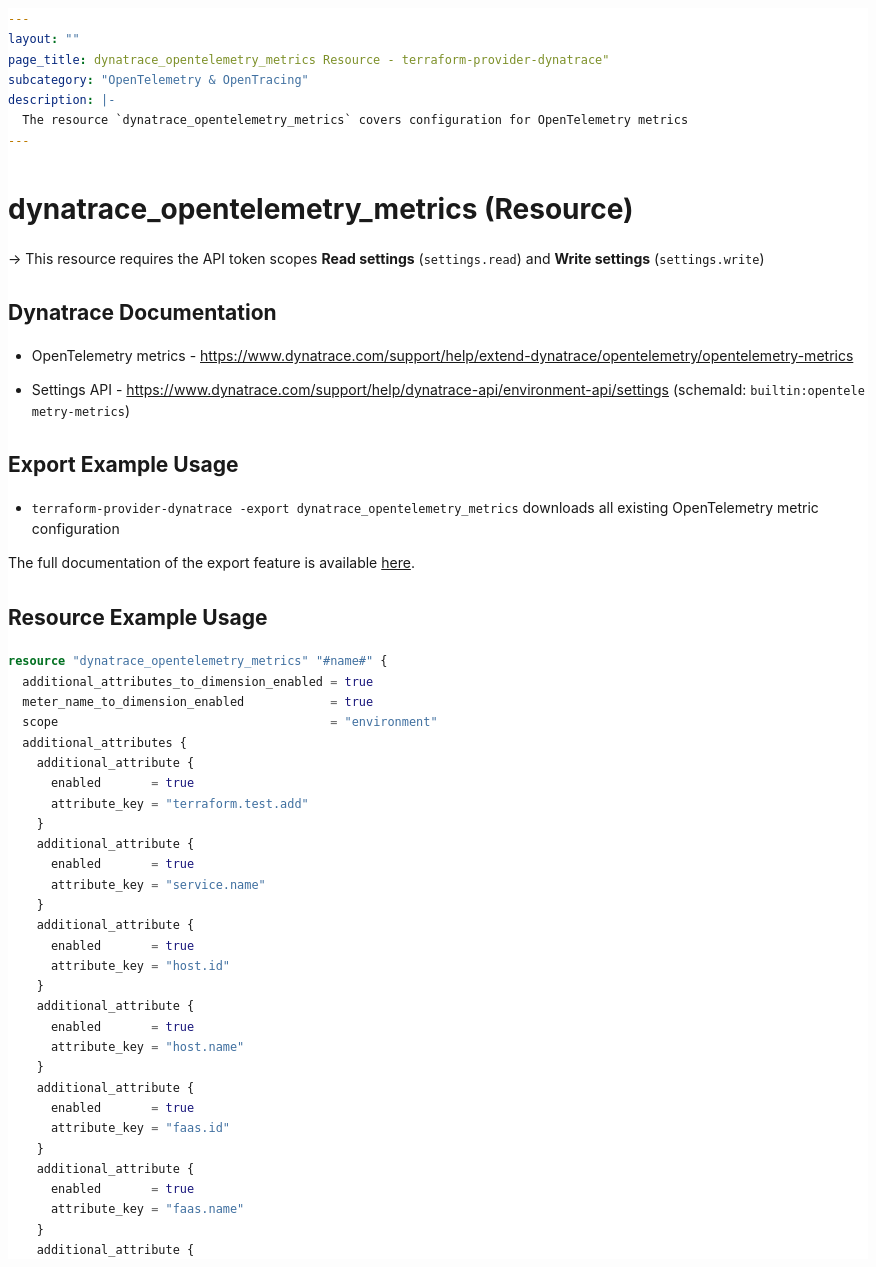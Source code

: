 ```yaml
---
layout: ""
page_title: dynatrace_opentelemetry_metrics Resource - terraform-provider-dynatrace"
subcategory: "OpenTelemetry & OpenTracing"
description: |-
  The resource `dynatrace_opentelemetry_metrics` covers configuration for OpenTelemetry metrics
---
```


# dynatrace_opentelemetry_metrics (Resource)

-> This resource requires the API token scopes **Read settings** (`settings.read`) and **Write settings** (`settings.write`)

## Dynatrace Documentation

- OpenTelemetry metrics - https://www.dynatrace.com/support/help/extend-dynatrace/opentelemetry/opentelemetry-metrics

- Settings API - https://www.dynatrace.com/support/help/dynatrace-api/environment-api/settings (schemaId: `builtin:opentelemetry-metrics`)

## Export Example Usage

- `terraform-provider-dynatrace -export dynatrace_opentelemetry_metrics` downloads all existing OpenTelemetry metric configuration

The full documentation of the export feature is available [here](https://dt-url.net/h203qmc).

## Resource Example Usage

```terraform
resource "dynatrace_opentelemetry_metrics" "#name#" {
  additional_attributes_to_dimension_enabled = true
  meter_name_to_dimension_enabled            = true
  scope                                      = "environment"
  additional_attributes {
    additional_attribute {
      enabled       = true
      attribute_key = "terraform.test.add"
    }
    additional_attribute {
      enabled       = true
      attribute_key = "service.name"
    }
    additional_attribute {
      enabled       = true
      attribute_key = "host.id"
    }
    additional_attribute {
      enabled       = true
      attribute_key = "host.name"
    }
    additional_attribute {
      enabled       = true
      attribute_key = "faas.id"
    }
    additional_attribute {
      enabled       = true
      attribute_key = "faas.name"
    }
    additional_attribute {
```
